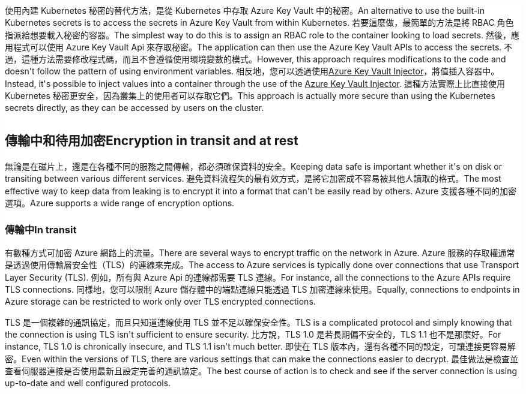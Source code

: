 <span data-ttu-id="bf2e8-324">使用內建 Kubernetes 秘密的替代方法，是從 Kubernetes 中存取 Azure Key Vault 中的秘密。</span><span class="sxs-lookup"><span data-stu-id="bf2e8-324">An alternative to use the built-in Kubernetes secrets is to access the secrets in Azure Key Vault from within Kubernetes.</span></span> <span data-ttu-id="bf2e8-325">若要這麼做，最簡單的方法是將 RBAC 角色指派給想要載入秘密的容器。</span><span class="sxs-lookup"><span data-stu-id="bf2e8-325">The simplest way to do this is to assign an RBAC role to the container looking to load secrets.</span></span> <span data-ttu-id="bf2e8-326">然後，應用程式可以使用 Azure Key Vault Api 來存取秘密。</span><span class="sxs-lookup"><span data-stu-id="bf2e8-326">The application can then use the Azure Key Vault APIs to access the secrets.</span></span> <span data-ttu-id="bf2e8-327">不過，這種方法需要修改程式碼，而且不會遵循使用環境變數的模式。</span><span class="sxs-lookup"><span data-stu-id="bf2e8-327">However, this approach requires modifications to the code and doesn't follow the pattern of using environment variables.</span></span> <span data-ttu-id="bf2e8-328">相反地，您可以透過使用[Azure Key Vault Injector](https://mrdevops.io/introducing-azure-key-vault-to-kubernetes-931f82364354)，將值插入容器中。</span><span class="sxs-lookup"><span data-stu-id="bf2e8-328">Instead, it's possible to inject values into a container through the use of the [Azure Key Vault Injector](https://mrdevops.io/introducing-azure-key-vault-to-kubernetes-931f82364354).</span></span> <span data-ttu-id="bf2e8-329">這種方法實際上比直接使用 Kubernetes 秘密更安全，因為叢集上的使用者可以存取它們。</span><span class="sxs-lookup"><span data-stu-id="bf2e8-329">This approach is actually more secure than using the Kubernetes secrets directly, as they can be accessed by users on the cluster.</span></span>

## <a name="encryption-in-transit-and-at-rest"></a><span data-ttu-id="bf2e8-330">傳輸中和待用加密</span><span class="sxs-lookup"><span data-stu-id="bf2e8-330">Encryption in transit and at rest</span></span>

<span data-ttu-id="bf2e8-331">無論是在磁片上，還是在各種不同的服務之間傳輸，都必須確保資料的安全。</span><span class="sxs-lookup"><span data-stu-id="bf2e8-331">Keeping data safe is important whether it's on disk or transiting between various different services.</span></span> <span data-ttu-id="bf2e8-332">避免資料流程失的最有效方式，是將它加密成不容易被其他人讀取的格式。</span><span class="sxs-lookup"><span data-stu-id="bf2e8-332">The most effective way to keep data from leaking is to encrypt it into a format that can't be easily read by others.</span></span> <span data-ttu-id="bf2e8-333">Azure 支援各種不同的加密選項。</span><span class="sxs-lookup"><span data-stu-id="bf2e8-333">Azure supports a wide range of encryption options.</span></span>

### <a name="in-transit"></a><span data-ttu-id="bf2e8-334">傳輸中</span><span class="sxs-lookup"><span data-stu-id="bf2e8-334">In transit</span></span>

<span data-ttu-id="bf2e8-335">有數種方式可加密 Azure 網路上的流量。</span><span class="sxs-lookup"><span data-stu-id="bf2e8-335">There are several ways to encrypt traffic on the network in Azure.</span></span> <span data-ttu-id="bf2e8-336">Azure 服務的存取權通常是透過使用傳輸層安全性（TLS）的連線來完成。</span><span class="sxs-lookup"><span data-stu-id="bf2e8-336">The access to Azure services is typically done over connections that use Transport Layer Security (TLS).</span></span> <span data-ttu-id="bf2e8-337">例如，所有與 Azure Api 的連線都需要 TLS 連線。</span><span class="sxs-lookup"><span data-stu-id="bf2e8-337">For instance, all the connections to the Azure APIs require TLS connections.</span></span> <span data-ttu-id="bf2e8-338">同樣地，您可以限制 Azure 儲存體中的端點連線只能透過 TLS 加密連線來使用。</span><span class="sxs-lookup"><span data-stu-id="bf2e8-338">Equally, connections to endpoints in Azure storage can be restricted to work only over TLS encrypted connections.</span></span>

<span data-ttu-id="bf2e8-339">TLS 是一個複雜的通訊協定，而且只知道連線使用 TLS 並不足以確保安全性。</span><span class="sxs-lookup"><span data-stu-id="bf2e8-339">TLS is a complicated protocol and simply knowing that the connection is using TLS isn't sufficient to ensure security.</span></span> <span data-ttu-id="bf2e8-340">比方說，TLS 1.0 是若長期偏不安全的，TLS 1.1 也不是那麼好。</span><span class="sxs-lookup"><span data-stu-id="bf2e8-340">For instance, TLS 1.0 is chronically insecure, and TLS 1.1 isn't much better.</span></span> <span data-ttu-id="bf2e8-341">即使在 TLS 版本內，還有各種不同的設定，可讓連接更容易解密。</span><span class="sxs-lookup"><span data-stu-id="bf2e8-341">Even within the versions of TLS, there are various settings that can make the connections easier to decrypt.</span></span> <span data-ttu-id="bf2e8-342">最佳做法是檢查並查看伺服器連接是否使用最新且設定完善的通訊協定。</span><span class="sxs-lookup"><span data-stu-id="bf2e8-342">The best course of action is to check and see if the server connection is using up-to-date and well configured protocols.</span></span>
